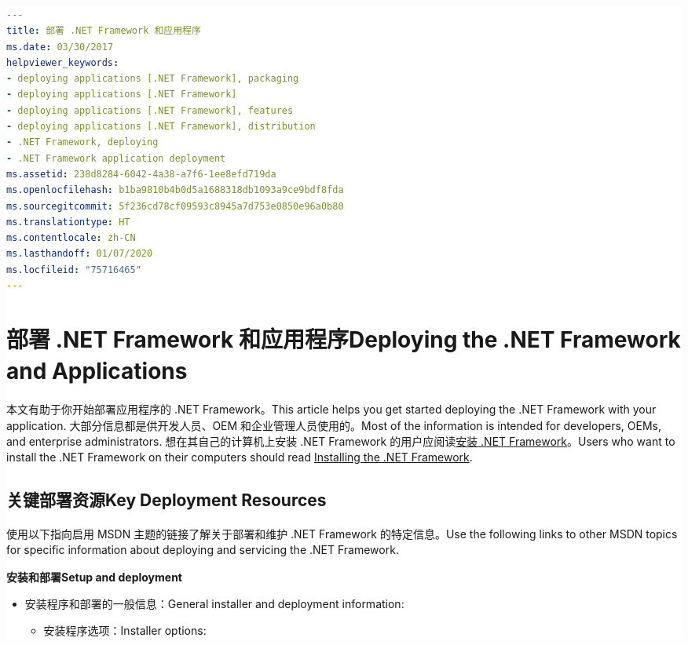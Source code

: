 ```yaml
---
title: 部署 .NET Framework 和应用程序
ms.date: 03/30/2017
helpviewer_keywords:
- deploying applications [.NET Framework], packaging
- deploying applications [.NET Framework]
- deploying applications [.NET Framework], features
- deploying applications [.NET Framework], distribution
- .NET Framework, deploying
- .NET Framework application deployment
ms.assetid: 238d8284-6042-4a38-a7f6-1ee8efd719da
ms.openlocfilehash: b1ba9810b4b0d5a1688318db1093a9ce9bdf8fda
ms.sourcegitcommit: 5f236cd78cf09593c8945a7d753e0850e96a0b80
ms.translationtype: HT
ms.contentlocale: zh-CN
ms.lasthandoff: 01/07/2020
ms.locfileid: "75716465"
---
```

# <a name="deploying-the-net-framework-and-applications"></a><span data-ttu-id="ac35a-102">部署 .NET Framework 和应用程序</span><span class="sxs-lookup"><span data-stu-id="ac35a-102">Deploying the .NET Framework and Applications</span></span>

<span data-ttu-id="ac35a-103">本文有助于你开始部署应用程序的 .NET Framework。</span><span class="sxs-lookup"><span data-stu-id="ac35a-103">This article helps you get started deploying the .NET Framework with your application.</span></span> <span data-ttu-id="ac35a-104">大部分信息都是供开发人员、OEM 和企业管理人员使用的。</span><span class="sxs-lookup"><span data-stu-id="ac35a-104">Most of the information is intended for developers, OEMs, and enterprise administrators.</span></span> <span data-ttu-id="ac35a-105">想在其自己的计算机上安装 .NET Framework 的用户应阅读[安装 .NET Framework](../install/index.md)。</span><span class="sxs-lookup"><span data-stu-id="ac35a-105">Users who want to install the .NET Framework on their computers should read [Installing the .NET Framework](../install/index.md).</span></span>

## <a name="key-deployment-resources"></a><span data-ttu-id="ac35a-106">关键部署资源</span><span class="sxs-lookup"><span data-stu-id="ac35a-106">Key Deployment Resources</span></span>

<span data-ttu-id="ac35a-107">使用以下指向启用 MSDN 主题的链接了解关于部署和维护 .NET Framework 的特定信息。</span><span class="sxs-lookup"><span data-stu-id="ac35a-107">Use the following links to other MSDN topics for specific information about deploying and servicing the .NET Framework.</span></span>

<span data-ttu-id="ac35a-108">**安装和部署**</span><span class="sxs-lookup"><span data-stu-id="ac35a-108">**Setup and deployment**</span></span>

- <span data-ttu-id="ac35a-109">安装程序和部署的一般信息：</span><span class="sxs-lookup"><span data-stu-id="ac35a-109">General installer and deployment information:</span></span>

  - <span data-ttu-id="ac35a-110">安装程序选项：</span><span class="sxs-lookup"><span data-stu-id="ac35a-110">Installer options:</span></span>
